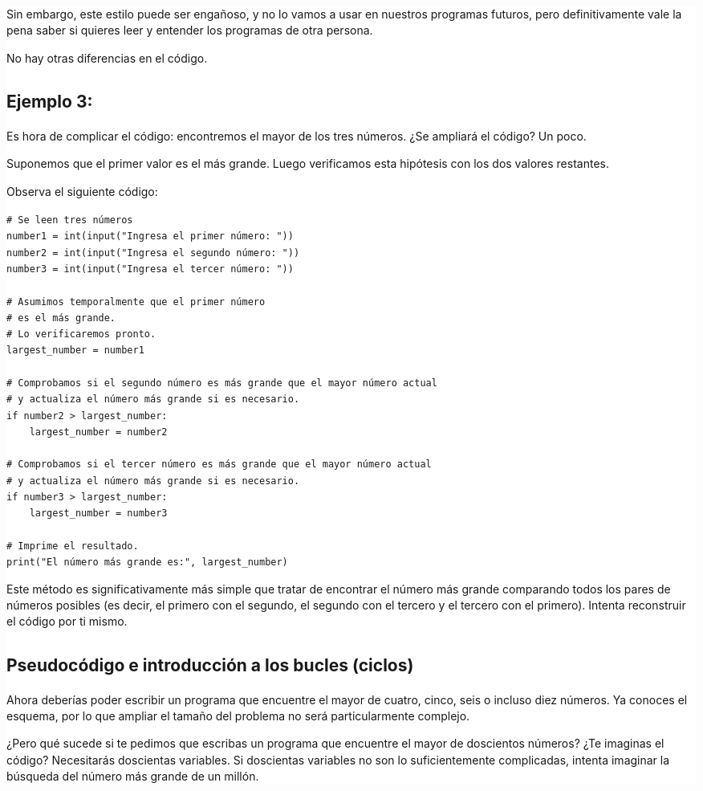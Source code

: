 Sin embargo, este estilo puede ser engañoso, y no lo vamos a usar en nuestros programas futuros, pero definitivamente vale la pena saber si quieres leer y entender los programas de otra persona.

No hay otras diferencias en el código.

## Ejemplo 3:

Es hora de complicar el código: encontremos el mayor de los tres números. ¿Se ampliará el código? Un poco.

Suponemos que el primer valor es el más grande. Luego verificamos esta hipótesis con los dos valores restantes.

Observa el siguiente código:

```
# Se leen tres números
number1 = int(input("Ingresa el primer número: "))
number2 = int(input("Ingresa el segundo número: "))
number3 = int(input("Ingresa el tercer número: "))

# Asumimos temporalmente que el primer número
# es el más grande.
# Lo verificaremos pronto.
largest_number = number1

# Comprobamos si el segundo número es más grande que el mayor número actual
# y actualiza el número más grande si es necesario.
if number2 > largest_number:
    largest_number = number2

# Comprobamos si el tercer número es más grande que el mayor número actual
# y actualiza el número más grande si es necesario.
if number3 > largest_number:
    largest_number = number3

# Imprime el resultado.
print("El número más grande es:", largest_number)
```

Este método es significativamente más simple que tratar de encontrar el número más grande comparando todos los pares de números posibles (es decir, el primero con el segundo, el segundo con el tercero y el tercero con el primero). Intenta reconstruir el código por ti mismo.

## Pseudocódigo e introducción a los bucles (ciclos)

Ahora deberías poder escribir un programa que encuentre el mayor de cuatro, cinco, seis o incluso diez números. Ya conoces el esquema, por lo que ampliar el tamaño del problema no será particularmente complejo.

¿Pero qué sucede si te pedimos que escribas un programa que encuentre el mayor de doscientos números? ¿Te imaginas el código? Necesitarás doscientas variables. Si doscientas variables no son lo suficientemente complicadas, intenta imaginar la búsqueda del número más grande de un millón.
